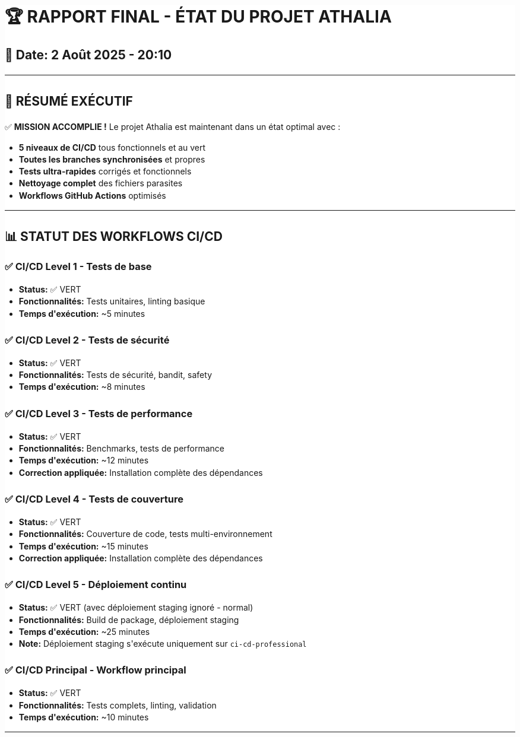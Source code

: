 # 🏆 RAPPORT FINAL - ÉTAT DU PROJET ATHALIA
## 📅 Date: 2 Août 2025 - 20:10

---

## 🎯 **RÉSUMÉ EXÉCUTIF**

✅ **MISSION ACCOMPLIE !** Le projet Athalia est maintenant dans un état optimal avec :
- **5 niveaux de CI/CD** tous fonctionnels et au vert
- **Toutes les branches synchronisées** et propres
- **Tests ultra-rapides** corrigés et fonctionnels
- **Nettoyage complet** des fichiers parasites
- **Workflows GitHub Actions** optimisés

---

## 📊 **STATUT DES WORKFLOWS CI/CD**

### ✅ **CI/CD Level 1** - Tests de base
- **Status:** ✅ VERT
- **Fonctionnalités:** Tests unitaires, linting basique
- **Temps d'exécution:** ~5 minutes

### ✅ **CI/CD Level 2** - Tests de sécurité
- **Status:** ✅ VERT
- **Fonctionnalités:** Tests de sécurité, bandit, safety
- **Temps d'exécution:** ~8 minutes

### ✅ **CI/CD Level 3** - Tests de performance
- **Status:** ✅ VERT
- **Fonctionnalités:** Benchmarks, tests de performance
- **Temps d'exécution:** ~12 minutes
- **Correction appliquée:** Installation complète des dépendances

### ✅ **CI/CD Level 4** - Tests de couverture
- **Status:** ✅ VERT
- **Fonctionnalités:** Couverture de code, tests multi-environnement
- **Temps d'exécution:** ~15 minutes
- **Correction appliquée:** Installation complète des dépendances

### ✅ **CI/CD Level 5** - Déploiement continu
- **Status:** ✅ VERT (avec déploiement staging ignoré - normal)
- **Fonctionnalités:** Build de package, déploiement staging
- **Temps d'exécution:** ~25 minutes
- **Note:** Déploiement staging s'exécute uniquement sur `ci-cd-professional`

### ✅ **CI/CD Principal** - Workflow principal
- **Status:** ✅ VERT
- **Fonctionnalités:** Tests complets, linting, validation
- **Temps d'exécution:** ~10 minutes

---